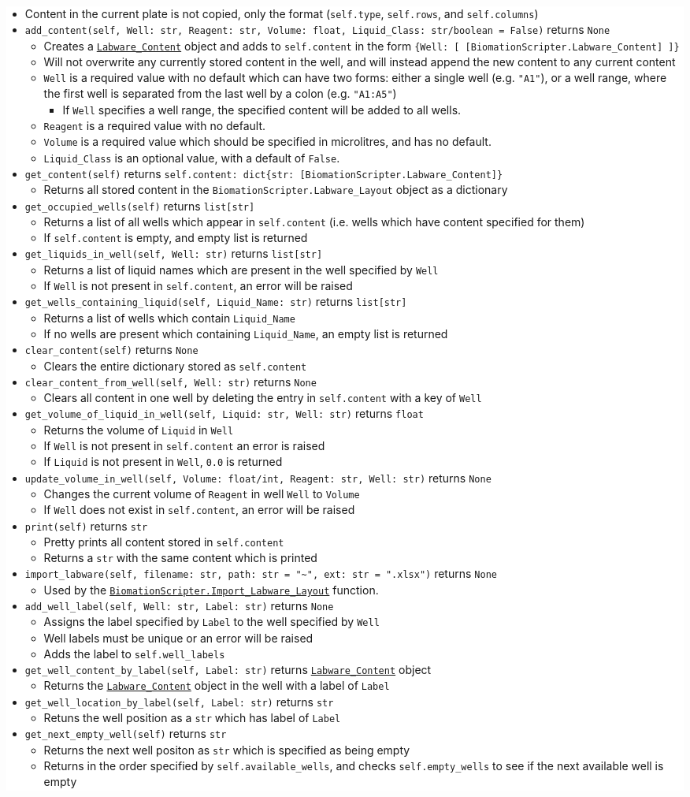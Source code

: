   * Content in the current plate is not copied, only the format (`self.type`, `self.rows`, and `self.columns`)
* `add_content(self, Well: str, Reagent: str, Volume: float, Liquid_Class: str/boolean = False)` returns `None`
  * Creates a [`Labware_Content`](#class-labware_content) object and adds to `self.content` in the form `{Well: [ [BiomationScripter.Labware_Content] ]}`
  * Will not overwrite any currently stored content in the well, and will instead append the new content to any current content
  * `Well` is a required value with no default which can have two forms: either a single well (e.g. `"A1"`), or a well range, where the first well is separated from the last well by a colon (e.g. `"A1:A5"`)
    * If `Well` specifies a well range, the specified content will be added to all wells.
  * `Reagent` is a required value with no default.
  * `Volume` is a required value which should be specified in microlitres, and has no default.
  * `Liquid_Class` is an optional value, with a default of `False`.
* `get_content(self)` returns `self.content: dict{str: [BiomationScripter.Labware_Content]}`
  * Returns all stored content in the `BiomationScripter.Labware_Layout` object as a dictionary
* `get_occupied_wells(self)` returns `list[str]`
  * Returns a list of all wells which appear in `self.content` (i.e. wells which have content specified for them)
  * If `self.content` is empty, and empty list is returned
* `get_liquids_in_well(self, Well: str)` returns `list[str]`
  * Returns a list of liquid names which are present in the well specified by `Well`
  * If `Well` is not present in `self.content`, an error will be raised
* `get_wells_containing_liquid(self, Liquid_Name: str)` returns `list[str]`
  * Returns a list of wells which contain `Liquid_Name`
  * If no wells are present which containing `Liquid_Name`, an empty list is returned
* `clear_content(self)` returns `None`
  * Clears the entire dictionary stored as `self.content`
* `clear_content_from_well(self, Well: str)` returns `None`
  * Clears all content in one well by deleting the entry in `self.content` with a key of `Well`
* `get_volume_of_liquid_in_well(self, Liquid: str, Well: str)` returns `float`
  * Returns the volume of `Liquid` in `Well`
  * If `Well` is not present in `self.content` an error is raised
  * If `Liquid` is not present in `Well`, `0.0` is returned
* `update_volume_in_well(self, Volume: float/int, Reagent: str, Well: str)` returns `None`
  * Changes the current volume of `Reagent` in well `Well` to `Volume`
  * If `Well` does not exist in `self.content`, an error will be raised
* `print(self)` returns `str`
  * Pretty prints all content stored in `self.content`
  * Returns a `str` with the same content which is printed
* `import_labware(self, filename: str, path: str = "~", ext: str = ".xlsx")` returns `None`
  * Used by the [`BiomationScripter.Import_Labware_Layout`](#Function-Import_Labware_Layout) function.
* `add_well_label(self, Well: str, Label: str)` returns `None`
  * Assigns the label specified by `Label` to the well specified by `Well`
  * Well labels must be unique or an error will be raised
  * Adds the label to `self.well_labels`
* `get_well_content_by_label(self, Label: str)` returns [`Labware_Content`](#class-labware_content) object
  * Returns the [`Labware_Content`](#class-labware_content) object in the well with a label of `Label`
* `get_well_location_by_label(self, Label: str)` returns `str`
  * Retuns the well position as a `str` which has label of `Label`
* `get_next_empty_well(self)` returns `str`
  * Returns the next well positon as `str` which is specified as being empty
  * Returns in the order specified by `self.available_wells`, and checks `self.empty_wells` to see if the next available well is empty
